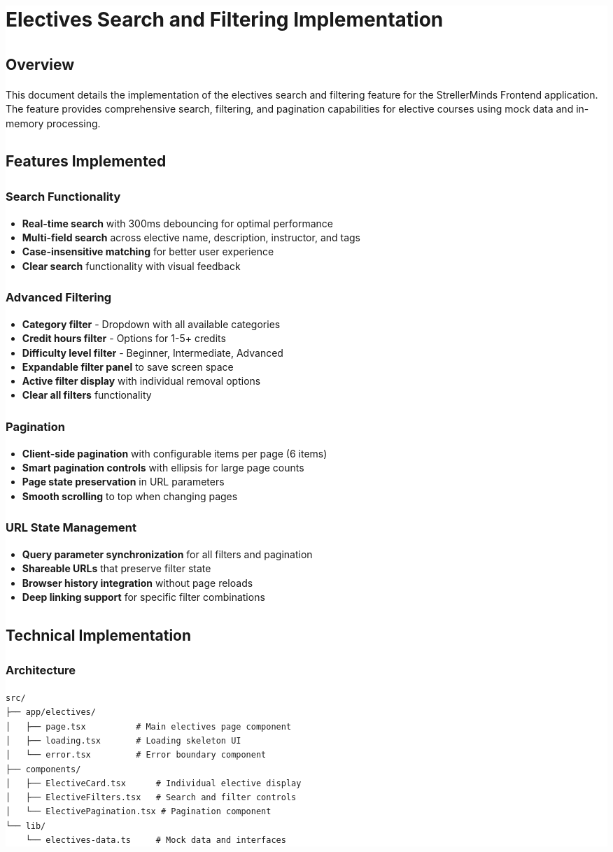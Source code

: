 # Electives Search and Filtering Implementation

## Overview

This document details the implementation of the electives search and filtering feature for the StrellerMinds Frontend application. The feature provides comprehensive search, filtering, and pagination capabilities for elective courses using mock data and in-memory processing.

## Features Implemented

### Search Functionality

- **Real-time search** with 300ms debouncing for optimal performance
- **Multi-field search** across elective name, description, instructor, and tags
- **Case-insensitive matching** for better user experience
- **Clear search** functionality with visual feedback

### Advanced Filtering

- **Category filter** - Dropdown with all available categories
- **Credit hours filter** - Options for 1-5+ credits
- **Difficulty level filter** - Beginner, Intermediate, Advanced
- **Expandable filter panel** to save screen space
- **Active filter display** with individual removal options
- **Clear all filters** functionality

### Pagination

- **Client-side pagination** with configurable items per page (6 items)
- **Smart pagination controls** with ellipsis for large page counts
- **Page state preservation** in URL parameters
- **Smooth scrolling** to top when changing pages

### URL State Management

- **Query parameter synchronization** for all filters and pagination
- **Shareable URLs** that preserve filter state
- **Browser history integration** without page reloads
- **Deep linking support** for specific filter combinations

## Technical Implementation

### Architecture

```
src/
├── app/electives/
│   ├── page.tsx          # Main electives page component
│   ├── loading.tsx       # Loading skeleton UI
│   └── error.tsx         # Error boundary component
├── components/
│   ├── ElectiveCard.tsx      # Individual elective display
│   ├── ElectiveFilters.tsx   # Search and filter controls
│   └── ElectivePagination.tsx # Pagination component
└── lib/
    └── electives-data.ts     # Mock data and interfaces
```
